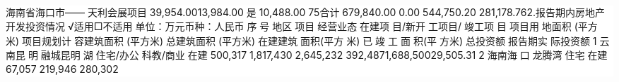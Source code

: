 海南省海口市——
天利会展项目
39,954.0013,984.00
是
10,488.00
75合计
679,840.00
0.00
544,750.20
281,178.762.报告期内房地产开发投资情况
√适用□不适用
单位：万元币种：人民币
序
号
地区
项目
经营业态
在建项
目/新开
工项目/
竣工项
目
项目用
地面积
(平方
米)
项目规划计
容建筑面积
(平方米)
总建筑面积
(平方米)
在建建筑
面积(平方
米)
已
竣
工
面
积(平
方米)
总投资额
报告期实
际投资额
1
云南昆
明
融城昆明
湖
住宅/办公
科教/商业
在建
500,317
1,817,430
2,645,232
392,4871,688,50029,505.31
2
海南海
口
龙腾湾
住宅
在建
67,057
219,946
280,302